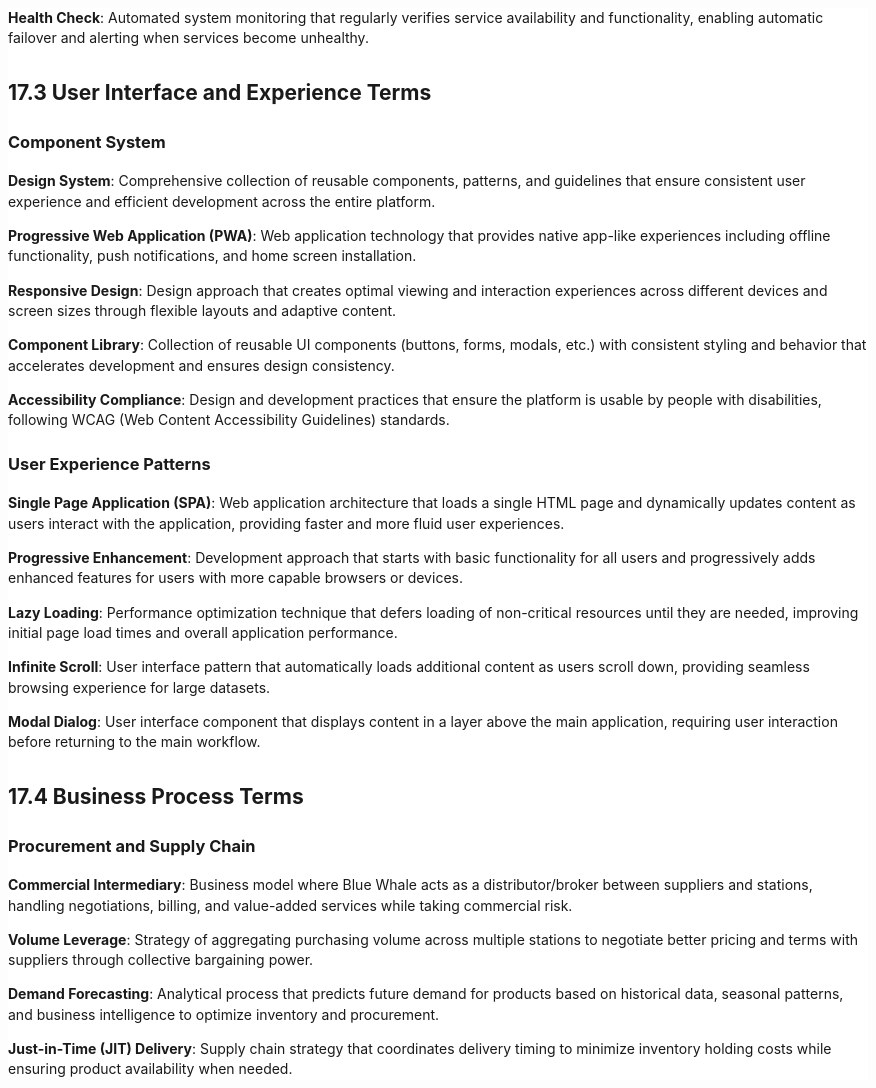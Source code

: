 **Health Check**: Automated system monitoring that regularly verifies service availability and functionality, enabling automatic failover and alerting when services become unhealthy.

## 17.3 User Interface and Experience Terms

### Component System
**Design System**: Comprehensive collection of reusable components, patterns, and guidelines that ensure consistent user experience and efficient development across the entire platform.

**Progressive Web Application (PWA)**: Web application technology that provides native app-like experiences including offline functionality, push notifications, and home screen installation.

**Responsive Design**: Design approach that creates optimal viewing and interaction experiences across different devices and screen sizes through flexible layouts and adaptive content.

**Component Library**: Collection of reusable UI components (buttons, forms, modals, etc.) with consistent styling and behavior that accelerates development and ensures design consistency.

**Accessibility Compliance**: Design and development practices that ensure the platform is usable by people with disabilities, following WCAG (Web Content Accessibility Guidelines) standards.

### User Experience Patterns
**Single Page Application (SPA)**: Web application architecture that loads a single HTML page and dynamically updates content as users interact with the application, providing faster and more fluid user experiences.

**Progressive Enhancement**: Development approach that starts with basic functionality for all users and progressively adds enhanced features for users with more capable browsers or devices.

**Lazy Loading**: Performance optimization technique that defers loading of non-critical resources until they are needed, improving initial page load times and overall application performance.

**Infinite Scroll**: User interface pattern that automatically loads additional content as users scroll down, providing seamless browsing experience for large datasets.

**Modal Dialog**: User interface component that displays content in a layer above the main application, requiring user interaction before returning to the main workflow.

## 17.4 Business Process Terms

### Procurement and Supply Chain
**Commercial Intermediary**: Business model where Blue Whale acts as a distributor/broker between suppliers and stations, handling negotiations, billing, and value-added services while taking commercial risk.

**Volume Leverage**: Strategy of aggregating purchasing volume across multiple stations to negotiate better pricing and terms with suppliers through collective bargaining power.

**Demand Forecasting**: Analytical process that predicts future demand for products based on historical data, seasonal patterns, and business intelligence to optimize inventory and procurement.

**Just-in-Time (JIT) Delivery**: Supply chain strategy that coordinates delivery timing to minimize inventory holding costs while ensuring product availability when needed.
